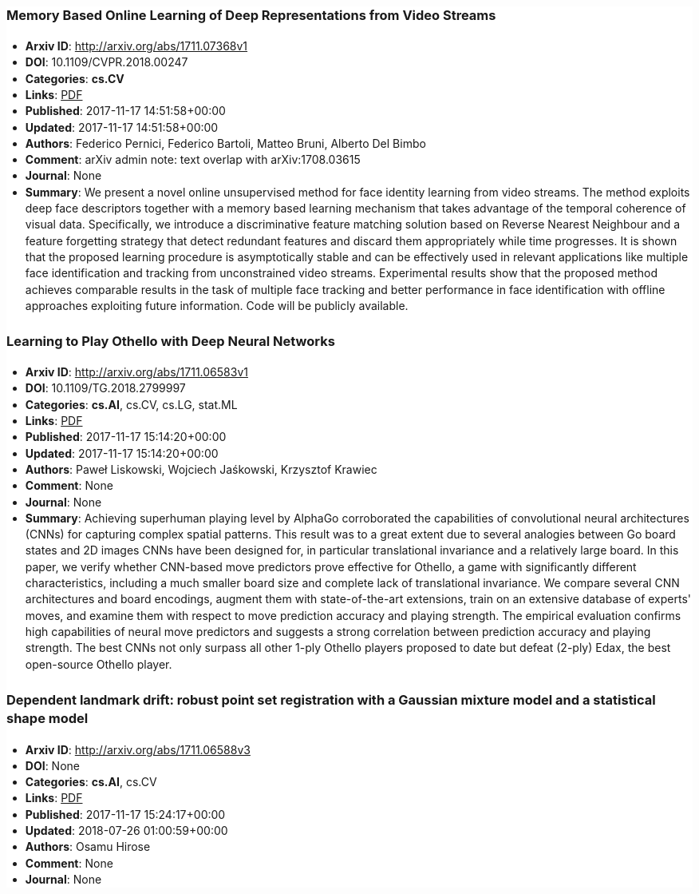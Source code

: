 

### Memory Based Online Learning of Deep Representations from Video Streams
- **Arxiv ID**: http://arxiv.org/abs/1711.07368v1
- **DOI**: 10.1109/CVPR.2018.00247
- **Categories**: **cs.CV**
- **Links**: [PDF](http://arxiv.org/pdf/1711.07368v1)
- **Published**: 2017-11-17 14:51:58+00:00
- **Updated**: 2017-11-17 14:51:58+00:00
- **Authors**: Federico Pernici, Federico Bartoli, Matteo Bruni, Alberto Del Bimbo
- **Comment**: arXiv admin note: text overlap with arXiv:1708.03615
- **Journal**: None
- **Summary**: We present a novel online unsupervised method for face identity learning from video streams. The method exploits deep face descriptors together with a memory based learning mechanism that takes advantage of the temporal coherence of visual data. Specifically, we introduce a discriminative feature matching solution based on Reverse Nearest Neighbour and a feature forgetting strategy that detect redundant features and discard them appropriately while time progresses. It is shown that the proposed learning procedure is asymptotically stable and can be effectively used in relevant applications like multiple face identification and tracking from unconstrained video streams. Experimental results show that the proposed method achieves comparable results in the task of multiple face tracking and better performance in face identification with offline approaches exploiting future information. Code will be publicly available.



### Learning to Play Othello with Deep Neural Networks
- **Arxiv ID**: http://arxiv.org/abs/1711.06583v1
- **DOI**: 10.1109/TG.2018.2799997
- **Categories**: **cs.AI**, cs.CV, cs.LG, stat.ML
- **Links**: [PDF](http://arxiv.org/pdf/1711.06583v1)
- **Published**: 2017-11-17 15:14:20+00:00
- **Updated**: 2017-11-17 15:14:20+00:00
- **Authors**: Paweł Liskowski, Wojciech Jaśkowski, Krzysztof Krawiec
- **Comment**: None
- **Journal**: None
- **Summary**: Achieving superhuman playing level by AlphaGo corroborated the capabilities of convolutional neural architectures (CNNs) for capturing complex spatial patterns. This result was to a great extent due to several analogies between Go board states and 2D images CNNs have been designed for, in particular translational invariance and a relatively large board. In this paper, we verify whether CNN-based move predictors prove effective for Othello, a game with significantly different characteristics, including a much smaller board size and complete lack of translational invariance. We compare several CNN architectures and board encodings, augment them with state-of-the-art extensions, train on an extensive database of experts' moves, and examine them with respect to move prediction accuracy and playing strength. The empirical evaluation confirms high capabilities of neural move predictors and suggests a strong correlation between prediction accuracy and playing strength. The best CNNs not only surpass all other 1-ply Othello players proposed to date but defeat (2-ply) Edax, the best open-source Othello player.



### Dependent landmark drift: robust point set registration with a Gaussian mixture model and a statistical shape model
- **Arxiv ID**: http://arxiv.org/abs/1711.06588v3
- **DOI**: None
- **Categories**: **cs.AI**, cs.CV
- **Links**: [PDF](http://arxiv.org/pdf/1711.06588v3)
- **Published**: 2017-11-17 15:24:17+00:00
- **Updated**: 2018-07-26 01:00:59+00:00
- **Authors**: Osamu Hirose
- **Comment**: None
- **Journal**: None